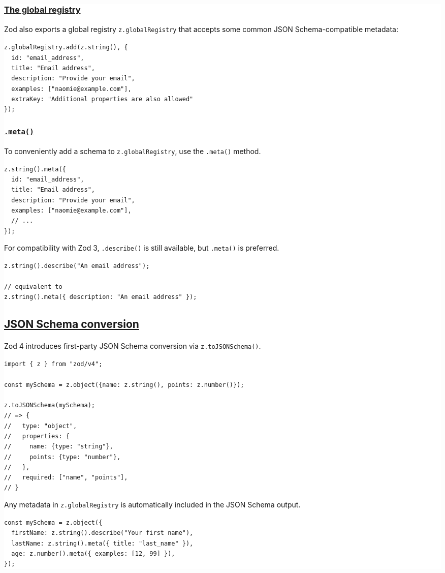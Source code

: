 ### [The global registry](?id=the-global-registry)

Zod also exports a global registry `z.globalRegistry` that accepts some common JSON Schema-compatible metadata:

    z.globalRegistry.add(z.string(), { 
      id: "email_address",
      title: "Email address",
      description: "Provide your email",
      examples: ["naomie@example.com"],
      extraKey: "Additional properties are also allowed"
    });

### [`.meta()`](?id=meta)

To conveniently add a schema to `z.globalRegistry`, use the `.meta()` method.

    z.string().meta({ 
      id: "email_address",
      title: "Email address",
      description: "Provide your email",
      examples: ["naomie@example.com"],
      // ...
    });

For compatibility with Zod 3, `.describe()` is still available, but `.meta()` is preferred.

    z.string().describe("An email address");
     
    // equivalent to
    z.string().meta({ description: "An email address" });

[JSON Schema conversion](?id=json-schema-conversion)
----------------------------------------------------

Zod 4 introduces first-party JSON Schema conversion via `z.toJSONSchema()`.

    import { z } from "zod/v4";
     
    const mySchema = z.object({name: z.string(), points: z.number()});
     
    z.toJSONSchema(mySchema);
    // => {
    //   type: "object",
    //   properties: {
    //     name: {type: "string"},
    //     points: {type: "number"},
    //   },
    //   required: ["name", "points"],
    // }

Any metadata in `z.globalRegistry` is automatically included in the JSON Schema output.

    const mySchema = z.object({
      firstName: z.string().describe("Your first name"),
      lastName: z.string().meta({ title: "last_name" }),
      age: z.number().meta({ examples: [12, 99] }),
    });
     